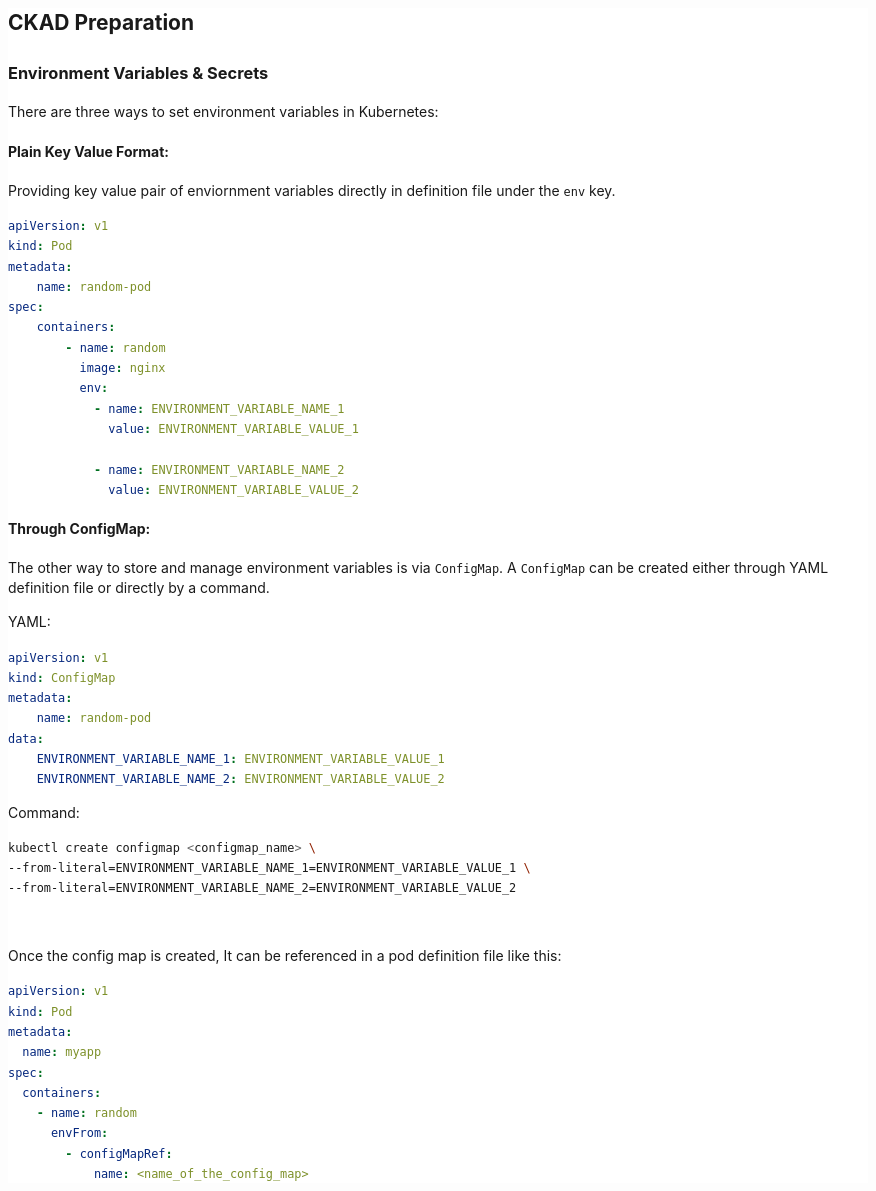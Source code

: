 
## CKAD Preparation

### Environment Variables & Secrets

There are three ways to set environment variables in Kubernetes:

#### Plain Key Value Format:

Providing key value pair of enviornment variables directly in definition file under the `env` key.
```yaml
apiVersion: v1
kind: Pod
metadata:
    name: random-pod
spec:
    containers:
        - name: random
          image: nginx
          env:
            - name: ENVIRONMENT_VARIABLE_NAME_1
              value: ENVIRONMENT_VARIABLE_VALUE_1

            - name: ENVIRONMENT_VARIABLE_NAME_2
              value: ENVIRONMENT_VARIABLE_VALUE_2
```


#### Through ConfigMap:

The other way to store and manage environment variables is via `ConfigMap`. A `ConfigMap` can be created either through YAML definition file or directly by a command.

YAML:
```yaml
apiVersion: v1
kind: ConfigMap
metadata:
    name: random-pod
data:
    ENVIRONMENT_VARIABLE_NAME_1: ENVIRONMENT_VARIABLE_VALUE_1
    ENVIRONMENT_VARIABLE_NAME_2: ENVIRONMENT_VARIABLE_VALUE_2
```

Command:
```bash
kubectl create configmap <configmap_name> \
--from-literal=ENVIRONMENT_VARIABLE_NAME_1=ENVIRONMENT_VARIABLE_VALUE_1 \
--from-literal=ENVIRONMENT_VARIABLE_NAME_2=ENVIRONMENT_VARIABLE_VALUE_2
```

<br/>

Once the config map is created, It can be referenced in a pod definition file like this:
```yaml
apiVersion: v1
kind: Pod
metadata:
  name: myapp
spec:
  containers:
    - name: random
      envFrom:
        - configMapRef:
            name: <name_of_the_config_map>
```
